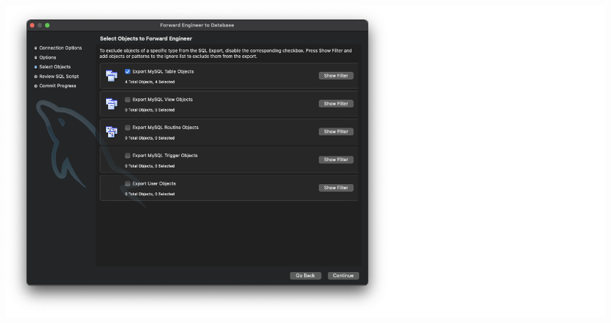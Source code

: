 <img src="https://github.com/StanSign/StanSign.github.io/blob/main/_posts/Assemble/220110_03/cap14.png?raw=true" alt="forward3" width="550">